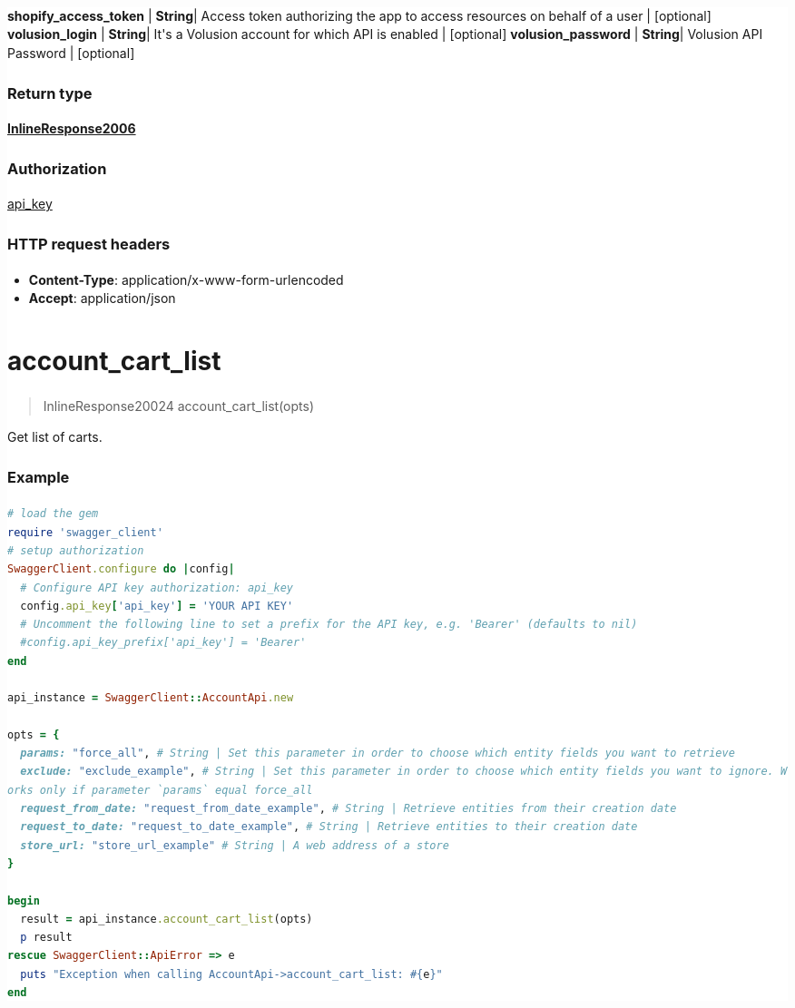  **shopify_access_token** | **String**| Access token authorizing the app to access resources on behalf of a user | [optional] 
 **volusion_login** | **String**| It&#39;s a Volusion account for which API is enabled | [optional] 
 **volusion_password** | **String**| Volusion API Password | [optional] 

### Return type

[**InlineResponse2006**](InlineResponse2006.md)

### Authorization

[api_key](../README.md#api_key)

### HTTP request headers

 - **Content-Type**: application/x-www-form-urlencoded
 - **Accept**: application/json



# **account_cart_list**
> InlineResponse20024 account_cart_list(opts)



Get list of carts.

### Example
```ruby
# load the gem
require 'swagger_client'
# setup authorization
SwaggerClient.configure do |config|
  # Configure API key authorization: api_key
  config.api_key['api_key'] = 'YOUR API KEY'
  # Uncomment the following line to set a prefix for the API key, e.g. 'Bearer' (defaults to nil)
  #config.api_key_prefix['api_key'] = 'Bearer'
end

api_instance = SwaggerClient::AccountApi.new

opts = { 
  params: "force_all", # String | Set this parameter in order to choose which entity fields you want to retrieve
  exclude: "exclude_example", # String | Set this parameter in order to choose which entity fields you want to ignore. Works only if parameter `params` equal force_all
  request_from_date: "request_from_date_example", # String | Retrieve entities from their creation date
  request_to_date: "request_to_date_example", # String | Retrieve entities to their creation date
  store_url: "store_url_example" # String | A web address of a store
}

begin
  result = api_instance.account_cart_list(opts)
  p result
rescue SwaggerClient::ApiError => e
  puts "Exception when calling AccountApi->account_cart_list: #{e}"
end
```
